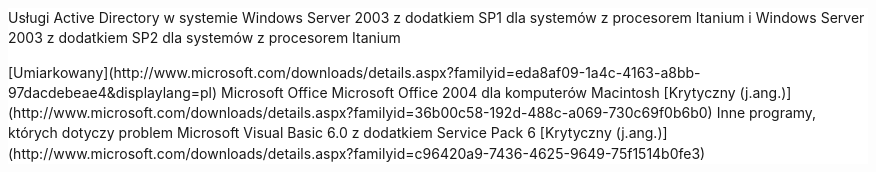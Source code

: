 Usługi Active Directory w systemie Windows Server 2003 z dodatkiem SP1 dla systemów z procesorem Itanium i Windows Server 2003 z dodatkiem SP2 dla systemów z procesorem Itanium
</td>
<td style="border:1px solid black;">
[Umiarkowany](http://www.microsoft.com/downloads/details.aspx?familyid=eda8af09-1a4c-4163-a8bb-97dacdebeae4&displaylang=pl)
</td>
<td style="border:1px solid black;">
</td>
<td style="border:1px solid black;">
</td>
<td style="border:1px solid black;">
</td>
<td style="border:1px solid black;">
</td>
<td style="border:1px solid black;">
</td>
</tr>
<tr>
<th colspan="7">
Microsoft Office
</th>
</tr>
<tr>
<td style="border:1px solid black;">
Microsoft Office 2004 dla komputerów Macintosh
</td>
<td style="border:1px solid black;">
</td>
<td style="border:1px solid black;">
</td>
<td style="border:1px solid black;">
</td>
<td style="border:1px solid black;">
</td>
<td style="border:1px solid black;">
</td>
<td style="border:1px solid black;">
[Krytyczny (j.ang.)](http://www.microsoft.com/downloads/details.aspx?familyid=36b00c58-192d-488c-a069-730c69f0b6b0)
</td>
</tr>
<tr>
<th colspan="7">
Inne programy, których dotyczy problem
</th>
</tr>
<tr class="alternateRow">
<td style="border:1px solid black;">
Microsoft Visual Basic 6.0 z dodatkiem Service Pack 6
</td>
<td style="border:1px solid black;">
</td>
<td style="border:1px solid black;">
</td>
<td style="border:1px solid black;">
</td>
<td style="border:1px solid black;">
</td>
<td style="border:1px solid black;">
</td>
<td style="border:1px solid black;">
[Krytyczny (j.ang.)](http://www.microsoft.com/downloads/details.aspx?familyid=c96420a9-7436-4625-9649-75f1514b0fe3)